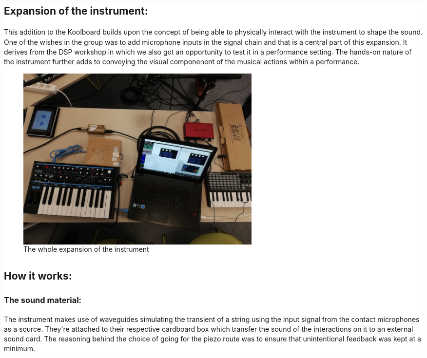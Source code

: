 

## Expansion of the instrument:  

This addition to the Koolboard builds upon the concept of being able to physically interact with the instrument to shape the sound. One of the wishes in the group was to add microphone inputs in the signal chain and that is a central part of this expansion. It derives from the DSP workshop in which we also got an opportunity to test it in a performance setting. The hands-on nature of the instrument further adds to conveying the visual componenent of the musical actions within a performance.

<figure>
<img src="/assets/img/Group C DSP Whole instrument.jpg" alt="Group C DSP CSound code" width="60%" align="middle"/>
<figcaption>The whole expansion of the instrument</figcaption>
</figure>


## How it works:

### The sound material:
The instrument makes use of waveguides simulating the transient of a string using the input signal from the contact microphones as a source. They're attached to their respective cardboard box which transfer the sound of the interactions on it to an external sound card. The reasoning behind the choice of going for the piezo route was to ensure that unintentional feedback was kept at a minimum.
